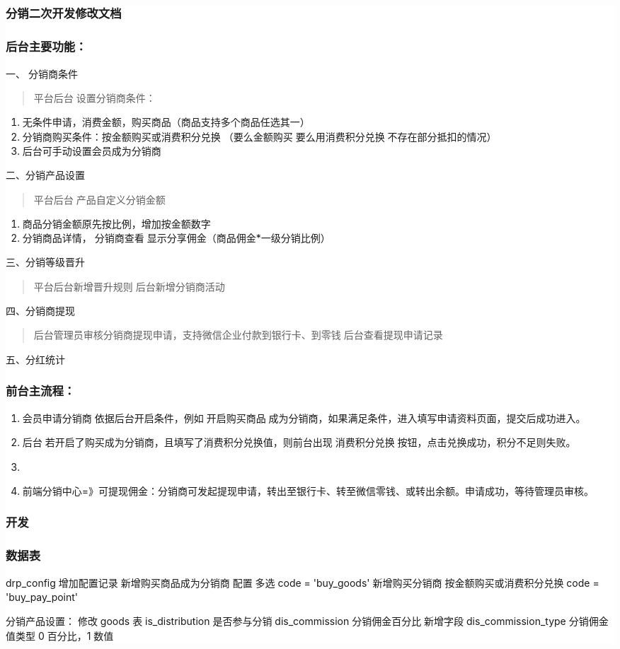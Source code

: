 
### 分销二次开发修改文档


### 后台主要功能：

一、 分销商条件
> 平台后台 设置分销商条件：  
1. 无条件申请，消费金额，购买商品（商品支持多个商品任选其一）
2. 分销商购买条件：按金额购买或消费积分兑换 （要么金额购买 要么用消费积分兑换 不存在部分抵扣的情况）
3. 后台可手动设置会员成为分销商

二、分销产品设置
> 平台后台 产品自定义分销金额
1. 商品分销金额原先按比例，增加按金额数字
2. 分销商品详情， 分销商查看 显示分享佣金（商品佣金*一级分销比例）


三、分销等级晋升
> 平台后台新增晋升规则
> 后台新增分销商活动





四、分销商提现
> 后台管理员审核分销商提现申请，支持微信企业付款到银行卡、到零钱
> 后台查看提现申请记录


五、分红统计





### 前台主流程：

1. 会员申请分销商 依据后台开启条件，例如 开启购买商品 成为分销商，如果满足条件，进入填写申请资料页面，提交后成功进入。
2. 后台 若开启了购买成为分销商，且填写了消费积分兑换值，则前台出现 消费积分兑换 按钮，点击兑换成功，积分不足则失败。

3.

4. 前端分销中心=》可提现佣金：分销商可发起提现申请，转出至银行卡、转至微信零钱、或转出余额。申请成功，等待管理员审核。


### 开发



### 数据表

drp_config 增加配置记录
新增购买商品成为分销商 配置 多选 code = 'buy_goods'
新增购买分销商  按金额购买或消费积分兑换 code = 'buy_pay_point'

分销产品设置：
修改 goods 表 is_distribution 是否参与分销 dis_commission 分销佣金百分比
新增字段 dis_commission_type 分销佣金值类型 0 百分比，1 数值
